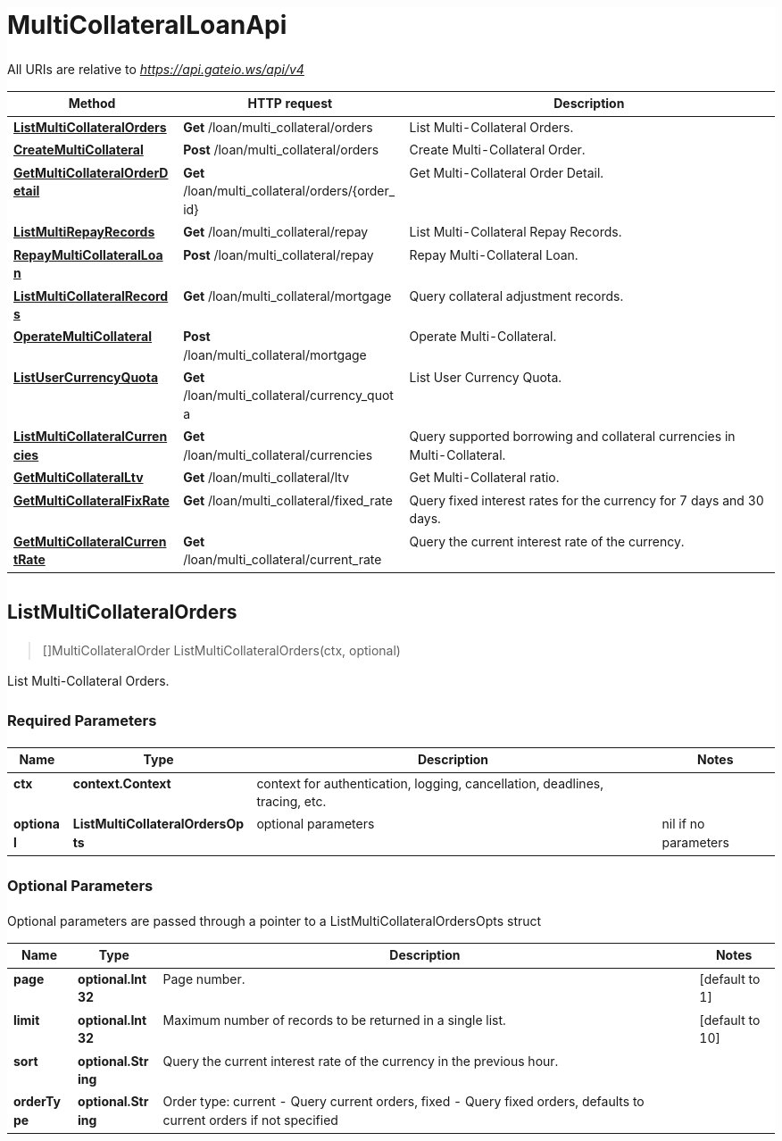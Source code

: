 # MultiCollateralLoanApi

All URIs are relative to *https://api.gateio.ws/api/v4*

Method | HTTP request | Description
------------- | ------------- | -------------
[**ListMultiCollateralOrders**](MultiCollateralLoanApi.md#ListMultiCollateralOrders) | **Get** /loan/multi_collateral/orders | List Multi-Collateral Orders.
[**CreateMultiCollateral**](MultiCollateralLoanApi.md#CreateMultiCollateral) | **Post** /loan/multi_collateral/orders | Create Multi-Collateral Order.
[**GetMultiCollateralOrderDetail**](MultiCollateralLoanApi.md#GetMultiCollateralOrderDetail) | **Get** /loan/multi_collateral/orders/{order_id} | Get Multi-Collateral Order Detail.
[**ListMultiRepayRecords**](MultiCollateralLoanApi.md#ListMultiRepayRecords) | **Get** /loan/multi_collateral/repay | List Multi-Collateral Repay Records.
[**RepayMultiCollateralLoan**](MultiCollateralLoanApi.md#RepayMultiCollateralLoan) | **Post** /loan/multi_collateral/repay | Repay Multi-Collateral Loan.
[**ListMultiCollateralRecords**](MultiCollateralLoanApi.md#ListMultiCollateralRecords) | **Get** /loan/multi_collateral/mortgage | Query collateral adjustment records.
[**OperateMultiCollateral**](MultiCollateralLoanApi.md#OperateMultiCollateral) | **Post** /loan/multi_collateral/mortgage | Operate Multi-Collateral.
[**ListUserCurrencyQuota**](MultiCollateralLoanApi.md#ListUserCurrencyQuota) | **Get** /loan/multi_collateral/currency_quota | List User Currency Quota.
[**ListMultiCollateralCurrencies**](MultiCollateralLoanApi.md#ListMultiCollateralCurrencies) | **Get** /loan/multi_collateral/currencies | Query supported borrowing and collateral currencies in Multi-Collateral.
[**GetMultiCollateralLtv**](MultiCollateralLoanApi.md#GetMultiCollateralLtv) | **Get** /loan/multi_collateral/ltv | Get Multi-Collateral ratio.
[**GetMultiCollateralFixRate**](MultiCollateralLoanApi.md#GetMultiCollateralFixRate) | **Get** /loan/multi_collateral/fixed_rate | Query fixed interest rates for the currency for 7 days and 30 days.
[**GetMultiCollateralCurrentRate**](MultiCollateralLoanApi.md#GetMultiCollateralCurrentRate) | **Get** /loan/multi_collateral/current_rate | Query the current interest rate of the currency.


## ListMultiCollateralOrders

> []MultiCollateralOrder ListMultiCollateralOrders(ctx, optional)

List Multi-Collateral Orders.

### Required Parameters

Name | Type | Description  | Notes
------------- | ------------- | ------------- | -------------
**ctx** | **context.Context** | context for authentication, logging, cancellation, deadlines, tracing, etc.
**optional** | **ListMultiCollateralOrdersOpts** | optional parameters | nil if no parameters

### Optional Parameters

Optional parameters are passed through a pointer to a ListMultiCollateralOrdersOpts struct

Name | Type | Description  | Notes
------------- | ------------- | ------------- | -------------
**page** | **optional.Int32**| Page number. | [default to 1]
**limit** | **optional.Int32**| Maximum number of records to be returned in a single list. | [default to 10]
**sort** | **optional.String**| Query the current interest rate of the currency in the previous hour. | 
**orderType** | **optional.String**| Order type: current - Query current orders, fixed - Query fixed orders, defaults to current orders if not specified | 
